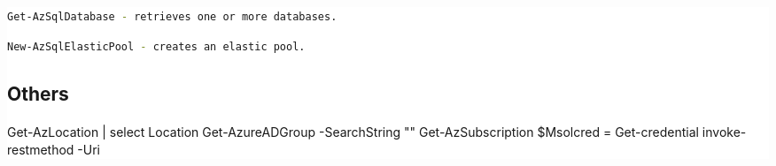 ```sh
Get-AzSqlDatabase - retrieves one or more databases.
```

```sh
New-AzSqlElasticPool - creates an elastic pool.
```

## Others

Get-AzLocation | select Location
Get-AzureADGroup  -SearchString ""
Get-AzSubscription
$Msolcred = Get-credential
invoke-restmethod -Uri
